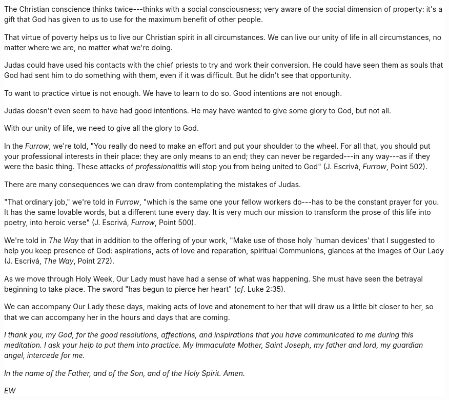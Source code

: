 The Christian conscience thinks twice---thinks with a social consciousness; very aware of the social dimension of property: it\'s a gift that God has given to us to use for the maximum benefit of other people.

That virtue of poverty helps us to live our Christian spirit in all circumstances. We can live our unity of life in all circumstances, no matter where we are, no matter what we\'re doing.

Judas could have used his contacts with the chief priests to try and work their conversion. He could have seen them as souls that God had sent him to do something with them, even if it was difficult. But he didn\'t see that opportunity.

To want to practice virtue is not enough. We have to learn to do so. Good intentions are not enough.

Judas doesn\'t even seem to have had good intentions. He may have wanted to give some glory to God, but not all.

With our unity of life, we need to give all the glory to God.

In the *Furrow*, we\'re told, "You really do need to make an effort and put your shoulder to the wheel. For all that, you should put your professional interests in their place: they are only means to an end; they can never be regarded---in any way---as if they were the basic thing. These attacks of *professionalitis* will stop you from being united to God" (J. Escrivá, *Furrow*, Point 502).

There are many consequences we can draw from contemplating the mistakes of Judas.

"That ordinary job," we\'re told in *Furrow*, "which is the same one your fellow workers do---has to be the constant prayer for you. It has the same lovable words, but a different tune every day. It is very much our mission to transform the prose of this life into poetry, into heroic verse" (J. Escrivá, *Furrow*, Point 500).

We're told in *The Way* that in addition to the offering of your work, "Make use of those holy 'human devices' that I suggested to help you keep presence of God: aspirations, acts of love and reparation, spiritual Communions, glances at the images of Our Lady (J. Escrivá, *The Way*, Point 272).

As we move through Holy Week, Our Lady must have had a sense of what was happening. She must have seen the betrayal beginning to take place. The sword "has begun to pierce her heart" (*cf*. Luke 2:35).

We can accompany Our Lady these days, making acts of love and atonement to her that will draw us a little bit closer to her, so that we can accompany her in the hours and days that are coming.

*I thank you, my God, for the good resolutions, affections, and inspirations that you have communicated to me during this meditation. I ask your help to put them into practice. My Immaculate Mother, Saint Joseph, my father and lord, my guardian angel, intercede for me.*

*In the name of the Father, and of the Son, and of the Holy Spirit. Amen.*

*EW*
